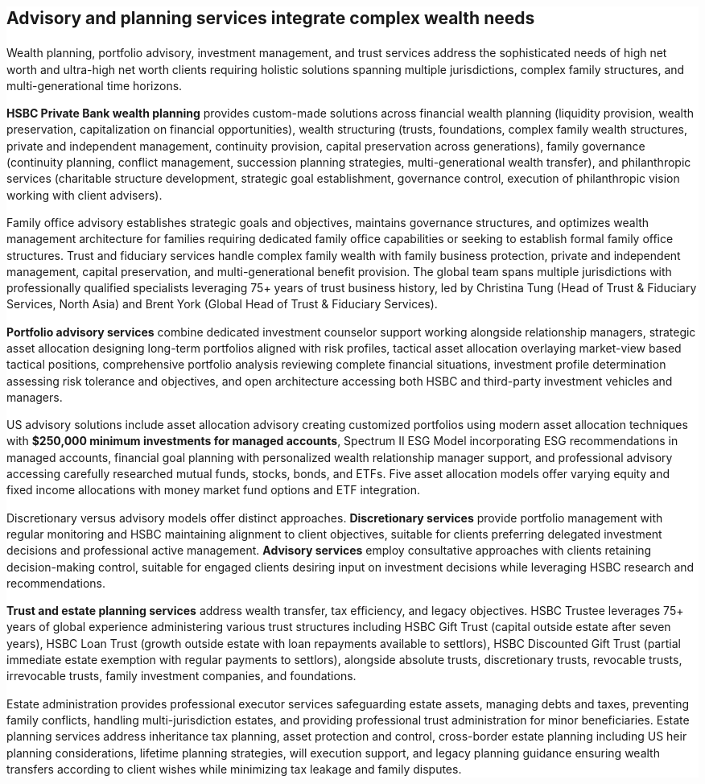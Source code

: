 ## Advisory and planning services integrate complex wealth needs

Wealth planning, portfolio advisory, investment management, and trust services address the sophisticated needs of high net worth and ultra-high net worth clients requiring holistic solutions spanning multiple jurisdictions, complex family structures, and multi-generational time horizons.

**HSBC Private Bank wealth planning** provides custom-made solutions across financial wealth planning (liquidity provision, wealth preservation, capitalization on financial opportunities), wealth structuring (trusts, foundations, complex family wealth structures, private and independent management, continuity provision, capital preservation across generations), family governance (continuity planning, conflict management, succession planning strategies, multi-generational wealth transfer), and philanthropic services (charitable structure development, strategic goal establishment, governance control, execution of philanthropic vision working with client advisers).

Family office advisory establishes strategic goals and objectives, maintains governance structures, and optimizes wealth management architecture for families requiring dedicated family office capabilities or seeking to establish formal family office structures. Trust and fiduciary services handle complex family wealth with family business protection, private and independent management, capital preservation, and multi-generational benefit provision. The global team spans multiple jurisdictions with professionally qualified specialists leveraging 75+ years of trust business history, led by Christina Tung (Head of Trust & Fiduciary Services, North Asia) and Brent York (Global Head of Trust & Fiduciary Services).

**Portfolio advisory services** combine dedicated investment counselor support working alongside relationship managers, strategic asset allocation designing long-term portfolios aligned with risk profiles, tactical asset allocation overlaying market-view based tactical positions, comprehensive portfolio analysis reviewing complete financial situations, investment profile determination assessing risk tolerance and objectives, and open architecture accessing both HSBC and third-party investment vehicles and managers.

US advisory solutions include asset allocation advisory creating customized portfolios using modern asset allocation techniques with **$250,000 minimum investments for managed accounts**, Spectrum II ESG Model incorporating ESG recommendations in managed accounts, financial goal planning with personalized wealth relationship manager support, and professional advisory accessing carefully researched mutual funds, stocks, bonds, and ETFs. Five asset allocation models offer varying equity and fixed income allocations with money market fund options and ETF integration.

Discretionary versus advisory models offer distinct approaches. **Discretionary services** provide portfolio management with regular monitoring and HSBC maintaining alignment to client objectives, suitable for clients preferring delegated investment decisions and professional active management. **Advisory services** employ consultative approaches with clients retaining decision-making control, suitable for engaged clients desiring input on investment decisions while leveraging HSBC research and recommendations.

**Trust and estate planning services** address wealth transfer, tax efficiency, and legacy objectives. HSBC Trustee leverages 75+ years of global experience administering various trust structures including HSBC Gift Trust (capital outside estate after seven years), HSBC Loan Trust (growth outside estate with loan repayments available to settlors), HSBC Discounted Gift Trust (partial immediate estate exemption with regular payments to settlors), alongside absolute trusts, discretionary trusts, revocable trusts, irrevocable trusts, family investment companies, and foundations.

Estate administration provides professional executor services safeguarding estate assets, managing debts and taxes, preventing family conflicts, handling multi-jurisdiction estates, and providing professional trust administration for minor beneficiaries. Estate planning services address inheritance tax planning, asset protection and control, cross-border estate planning including US heir planning considerations, lifetime planning strategies, will execution support, and legacy planning guidance ensuring wealth transfers according to client wishes while minimizing tax leakage and family disputes.
